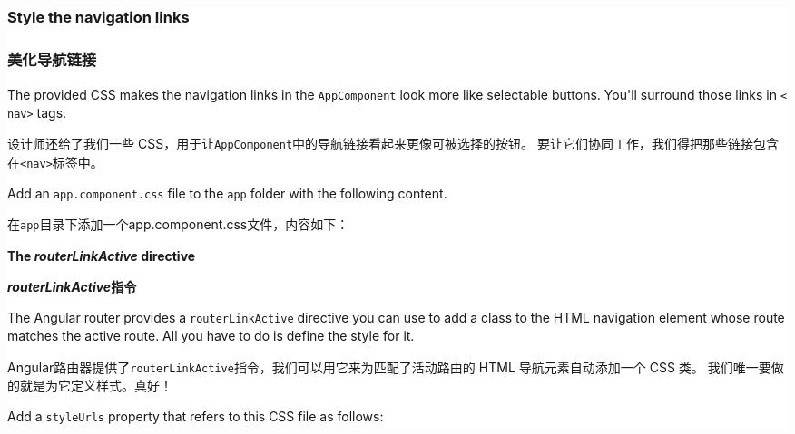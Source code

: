   <code-pane title="src/app/hero-detail.component.css" path="toh-pt5/src/app/hero-detail.component.css">

  </code-pane>

  <code-pane title="src/app/dashboard.component.css" path="toh-pt5/src/app/dashboard.component.css">

  </code-pane>

</code-tabs>



### Style the navigation links

### 美化导航链接

The provided CSS makes the navigation links in the `AppComponent` look more like selectable buttons.
You'll surround those links in `<nav>` tags.

设计师还给了我们一些 CSS，用于让`AppComponent`中的导航链接看起来更像可被选择的按钮。
要让它们协同工作，我们得把那些链接包含在`<nav>`标签中。

Add an <code>app.component.css</code> file to the `app` folder with the following content.

在`app`目录下添加一个<span ngio-ex>app.component.css</span>文件，内容如下：


<code-example path="toh-pt5/src/app/app.component.css" title="src/app/app.component.css (navigation styles)">

</code-example>



<div class="l-sub-section">



**The *routerLinkActive* directive**

***routerLinkActive*指令**

The Angular router provides a `routerLinkActive` directive you can use to
  add a class to the HTML navigation element whose route matches the active route.
  All you have to do is define the style for it. 

Angular路由器提供了`routerLinkActive`指令，我们可以用它来为匹配了活动路由的 HTML 导航元素自动添加一个 CSS 类。
  我们唯一要做的就是为它定义样式。真好！
  

<code-example path="toh-pt5/src/app/app.component.ts" region="template" title="src/app/app.component.ts (active router links)">

</code-example>



</div>



Add a `styleUrls` property that refers to this CSS file as follows:
